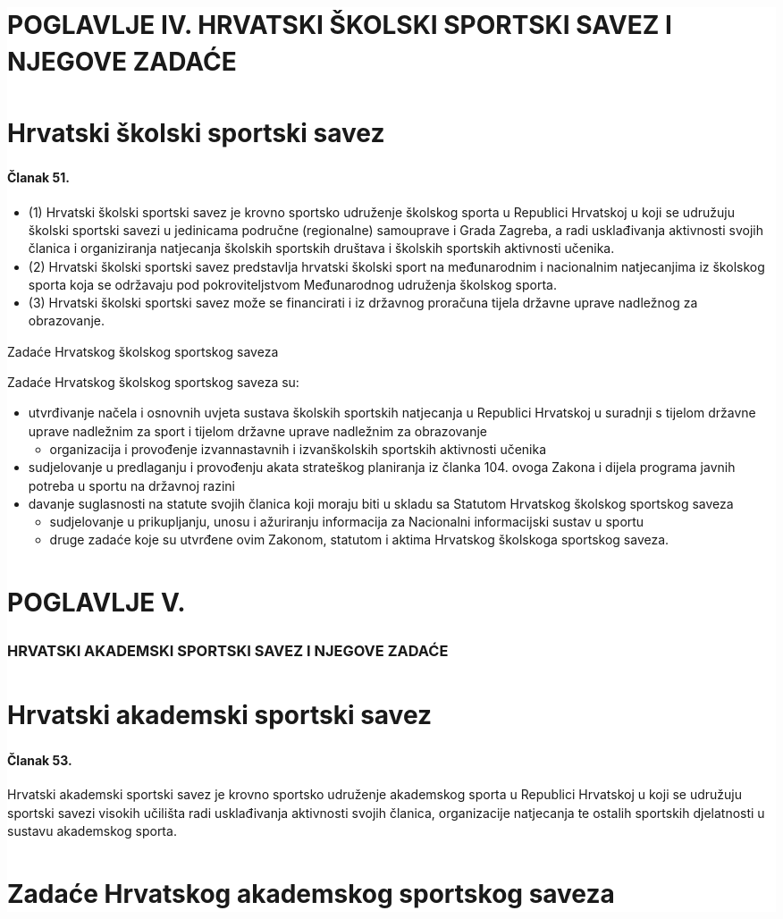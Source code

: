 # POGLAVLJE IV. HRVATSKI ŠKOLSKI SPORTSKI SAVEZ I NJEGOVE ZADAĆE

# Hrvatski školski sportski savez

#### Članak 51.

- (1) Hrvatski školski sportski savez je krovno sportsko udruženje školskog sporta u Republici Hrvatskoj u koji se udružuju školski sportski savezi u jedinicama područne (regionalne) samouprave i Grada Zagreba, a radi usklađivanja aktivnosti svojih članica i organiziranja natjecanja školskih sportskih društava i školskih sportskih aktivnosti učenika.
- (2) Hrvatski školski sportski savez predstavlja hrvatski školski sport na međunarodnim i nacionalnim natjecanjima iz školskog sporta koja se održavaju pod pokroviteljstvom Međunarodnog udruženja školskog sporta.
- (3) Hrvatski školski sportski savez može se financirati i iz državnog proračuna tijela državne uprave nadležnog za obrazovanje.

Zadaće Hrvatskog školskog sportskog saveza

Zadaće Hrvatskog školskog sportskog saveza su:

- utvrđivanje načela i osnovnih uvjeta sustava školskih sportskih natjecanja u Republici Hrvatskoj u suradnji s tijelom državne uprave nadležnim za sport i tijelom državne uprave nadležnim za obrazovanje
  - organizacija i provođenje izvannastavnih i izvanškolskih sportskih aktivnosti učenika
- sudjelovanje u predlaganju i provođenju akata strateškog planiranja iz članka 104. ovoga Zakona i dijela programa javnih potreba u sportu na državnoj razini
- davanje suglasnosti na statute svojih članica koji moraju biti u skladu sa Statutom Hrvatskog školskog sportskog saveza
  - sudjelovanje u prikupljanju, unosu i ažuriranju informacija za Nacionalni informacijski sustav u sportu
  - druge zadaće koje su utvrđene ovim Zakonom, statutom i aktima Hrvatskog školskoga sportskog saveza.

# POGLAVLJE V.

### HRVATSKI AKADEMSKI SPORTSKI SAVEZ I NJEGOVE ZADAĆE

# Hrvatski akademski sportski savez

#### Članak 53.

Hrvatski akademski sportski savez je krovno sportsko udruženje akademskog sporta u Republici Hrvatskoj u koji se udružuju sportski savezi visokih učilišta radi usklađivanja aktivnosti svojih članica, organizacije natjecanja te ostalih sportskih djelatnosti u sustavu akademskog sporta.

# Zadaće Hrvatskog akademskog sportskog saveza
